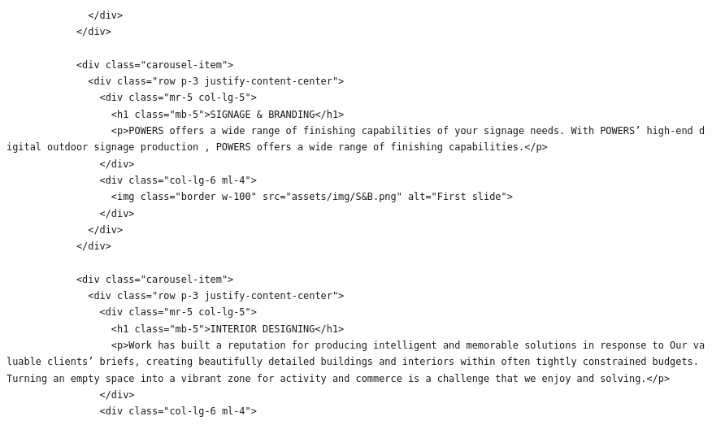                   </div>
                </div>
                
                <div class="carousel-item">
                  <div class="row p-3 justify-content-center">
                    <div class="mr-5 col-lg-5">
                      <h1 class="mb-5">SIGNAGE & BRANDING</h1>
                      <p>POWERS offers a wide range of finishing capabilities of your signage needs. With POWERS’ high-end digital outdoor signage production , POWERS offers a wide range of finishing capabilities.</p>
                    </div>
                    <div class="col-lg-6 ml-4">
                      <img class="border w-100" src="assets/img/S&B.png" alt="First slide">
                    </div>
                  </div>
                </div>

                <div class="carousel-item">
                  <div class="row p-3 justify-content-center">
                    <div class="mr-5 col-lg-5">
                      <h1 class="mb-5">INTERIOR DESIGNING</h1>
                      <p>Work has built a reputation for producing intelligent and memorable solutions in response to Our valuable clients’ briefs, creating beautifully detailed buildings and interiors within often tightly constrained budgets. Turning an empty space into a vibrant zone for activity and commerce is a challenge that we enjoy and solving.</p>
                    </div>
                    <div class="col-lg-6 ml-4">